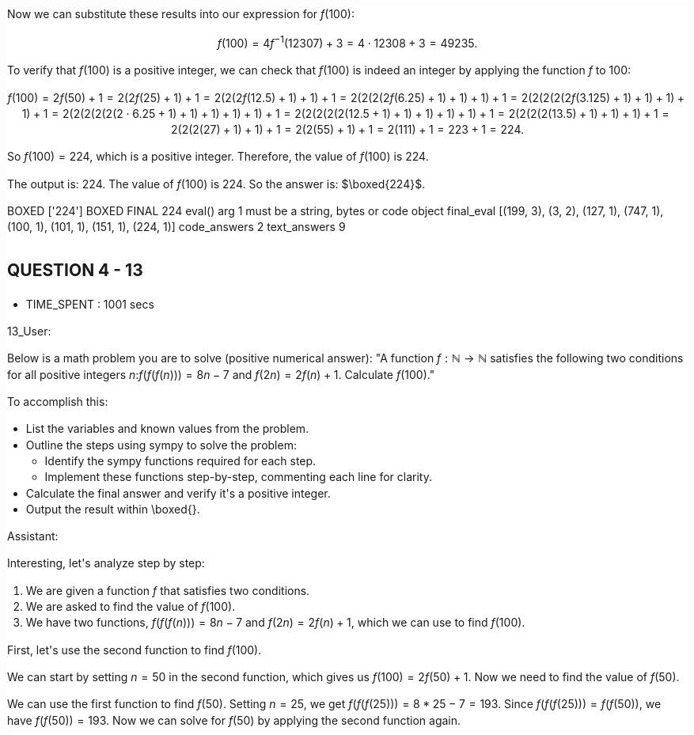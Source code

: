 Now we can substitute these results into our expression for $f(100)$:

$$f(100) = 4f^{-1}(12307) + 3 = 4\cdot12308 + 3 = 49235.$$

To verify that $f(100)$ is a positive integer, we can check that $f(100)$ is indeed an integer by applying the function $f$ to $100$:

$$f(100) = 2f(50) + 1 = 2(2f(25) + 1) + 1 = 2(2(2f(12.5) + 1) + 1) + 1 = 2(2(2(2f(6.25) + 1) + 1) + 1) + 1 = 2(2(2(2(2f(3.125) + 1) + 1) + 1) + 1) + 1 = 2(2(2(2(2(2\cdot6.25 + 1) + 1) + 1) + 1) + 1) + 1 = 2(2(2(2(2(12.5 + 1) + 1) + 1) + 1) + 1) + 1 = 2(2(2(2(13.5) + 1) + 1) + 1) + 1 = 2(2(2(27) + 1) + 1) + 1 = 2(2(55) + 1) + 1 = 2(111) + 1 = 223 + 1 = 224.$$

So $f(100) = 224$, which is a positive integer. Therefore, the value of $f(100)$ is $224$.

The output is: $224$.
The value of $f(100)$ is $224$. So the answer is: $\boxed{224}$.

BOXED ['224']
BOXED FINAL 224
eval() arg 1 must be a string, bytes or code object final_eval
[(199, 3), (3, 2), (127, 1), (747, 1), (100, 1), (101, 1), (151, 1), (224, 1)]
code_answers 2 text_answers 9



## QUESTION 4 - 13 
- TIME_SPENT : 1001 secs

13_User:

Below is a math problem you are to solve (positive numerical answer):
"A function $f: \mathbb N \to \mathbb N$ satisfies the following two conditions for all positive integers $n$:$f(f(f(n)))=8n-7$ and $f(2n)=2f(n)+1$. Calculate $f(100)$."

To accomplish this:
- List the variables and known values from the problem.
- Outline the steps using sympy to solve the problem:
  * Identify the sympy functions required for each step.
  * Implement these functions step-by-step, commenting each line for clarity.
- Calculate the final answer and verify it's a positive integer.
- Output the result within \boxed{}.

Assistant:

Interesting, let's analyze step by step:



1. We are given a function $f$ that satisfies two conditions.
2. We are asked to find the value of $f(100)$.
3. We have two functions, $f(f(f(n)))=8n-7$ and $f(2n)=2f(n)+1$, which we can use to find $f(100)$.

First, let's use the second function to find $f(100)$.

We can start by setting $n=50$ in the second function, which gives us $f(100) = 2f(50) + 1$. Now we need to find the value of $f(50)$.

We can use the first function to find $f(50)$. Setting $n=25$, we get $f(f(f(25))) = 8*25 - 7 = 193$. Since $f(f(f(25))) = f(f(50))$, we have $f(f(50)) = 193$. Now we can solve for $f(50)$ by applying the second function again.
